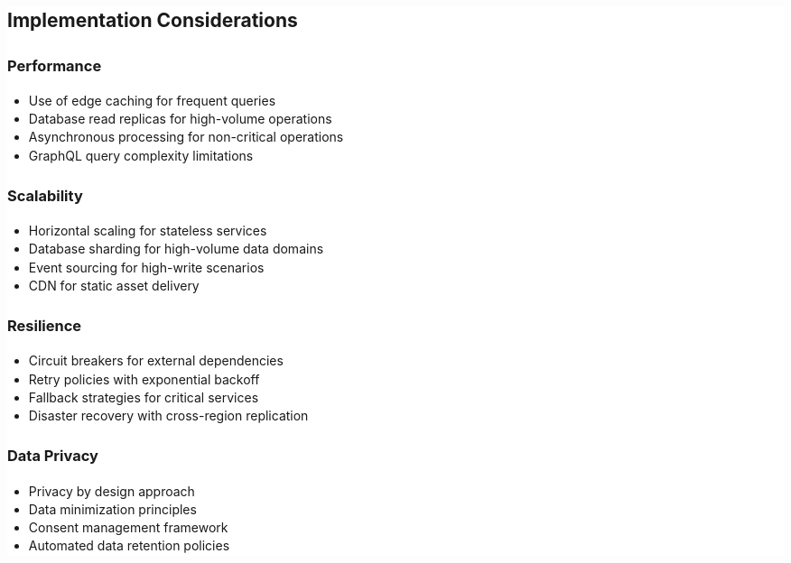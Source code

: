 ## Implementation Considerations

### Performance
- Use of edge caching for frequent queries
- Database read replicas for high-volume operations
- Asynchronous processing for non-critical operations
- GraphQL query complexity limitations

### Scalability
- Horizontal scaling for stateless services
- Database sharding for high-volume data domains
- Event sourcing for high-write scenarios
- CDN for static asset delivery

### Resilience
- Circuit breakers for external dependencies
- Retry policies with exponential backoff
- Fallback strategies for critical services
- Disaster recovery with cross-region replication

### Data Privacy
- Privacy by design approach
- Data minimization principles
- Consent management framework
- Automated data retention policies

